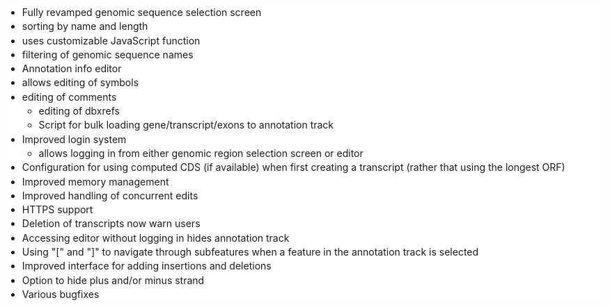 + Fully revamped genomic sequence selection screen
+ sorting by name and length
+ uses customizable JavaScript function
+ filtering of genomic sequence names
+ Annotation info editor
+ allows editing of symbols
+ editing of comments
    + editing of dbxrefs
    + Script for bulk loading gene/transcript/exons to annotation track
+ Improved login system
    + allows logging in from either genomic region selection screen or editor
+ Configuration for using computed CDS (if available) when first creating a transcript (rather that using the longest ORF)
+ Improved memory management
+ Improved handling of concurrent edits
+ HTTPS support
+ Deletion of transcripts now warn users
+ Accessing editor without logging in hides annotation track
+ Using "[" and "]" to navigate through subfeatures when a feature in the annotation track is selected
+ Improved interface for adding insertions and deletions
+ Option to hide plus and/or minus strand
+ Various bugfixes

